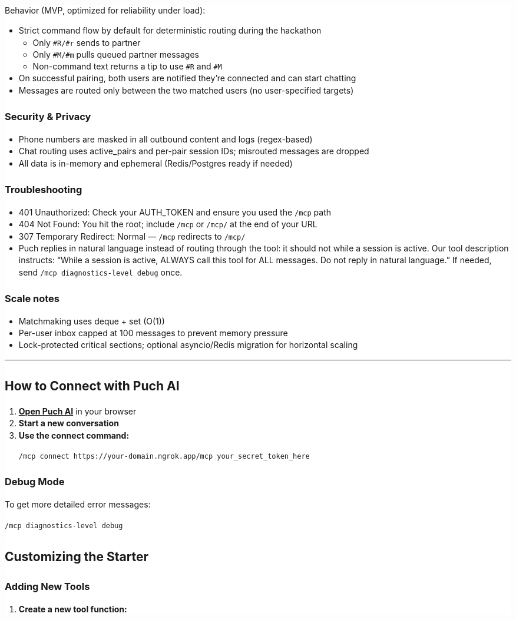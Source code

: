 Behavior (MVP, optimized for reliability under load):
- Strict command flow by default for deterministic routing during the hackathon
  - Only `#R/#r` sends to partner
  - Only `#M/#m` pulls queued partner messages
  - Non-command text returns a tip to use `#R` and `#M`
- On successful pairing, both users are notified they’re connected and can start chatting
- Messages are routed only between the two matched users (no user-specified targets)

### Security & Privacy
- Phone numbers are masked in all outbound content and logs (regex-based)
- Chat routing uses active_pairs and per-pair session IDs; misrouted messages are dropped
- All data is in-memory and ephemeral (Redis/Postgres ready if needed)

### Troubleshooting
- 401 Unauthorized: Check your AUTH_TOKEN and ensure you used the `/mcp` path
- 404 Not Found: You hit the root; include `/mcp` or `/mcp/` at the end of your URL
- 307 Temporary Redirect: Normal — `/mcp` redirects to `/mcp/`
- Puch replies in natural language instead of routing through the tool: it should not while a session is active. Our tool description instructs: “While a session is active, ALWAYS call this tool for ALL messages. Do not reply in natural language.” If needed, send `/mcp diagnostics-level debug` once.

### Scale notes
- Matchmaking uses deque + set (O(1))
- Per-user inbox capped at 100 messages to prevent memory pressure
- Lock-protected critical sections; optional asyncio/Redis migration for horizontal scaling

---

## How to Connect with Puch AI

1. **[Open Puch AI](https://wa.me/+919998881729)** in your browser
2. **Start a new conversation**
3. **Use the connect command:**
   ```
   /mcp connect https://your-domain.ngrok.app/mcp your_secret_token_here
   ```

### Debug Mode

To get more detailed error messages:

```
/mcp diagnostics-level debug
```

## Customizing the Starter

### Adding New Tools

1. **Create a new tool function:**
